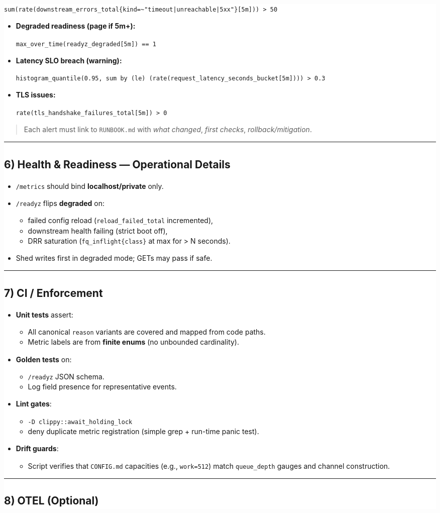   ```promql
  sum(rate(downstream_errors_total{kind=~"timeout|unreachable|5xx"}[5m])) > 50
  ```
* **Degraded readiness (page if 5m+):**

  ```promql
  max_over_time(readyz_degraded[5m]) == 1
  ```
* **Latency SLO breach (warning):**

  ```promql
  histogram_quantile(0.95, sum by (le) (rate(request_latency_seconds_bucket[5m]))) > 0.3
  ```
* **TLS issues:**

  ```promql
  rate(tls_handshake_failures_total[5m]) > 0
  ```

> Each alert must link to `RUNBOOK.md` with *what changed*, *first checks*, *rollback/mitigation*.

---

## 6) Health & Readiness — Operational Details

* `/metrics` should bind **localhost/private** only.
* `/readyz` flips **degraded** on:

  * failed config reload (`reload_failed_total` incremented),
  * downstream health failing (strict boot off),
  * DRR saturation (`fq_inflight{class}` at max for > N seconds).
* Shed writes first in degraded mode; GETs may pass if safe.

---

## 7) CI / Enforcement

* **Unit tests** assert:

  * All canonical `reason` variants are covered and mapped from code paths.
  * Metric labels are from **finite enums** (no unbounded cardinality).
* **Golden tests** on:

  * `/readyz` JSON schema.
  * Log field presence for representative events.
* **Lint gates**:

  * `-D clippy::await_holding_lock`
  * deny duplicate metric registration (simple grep + run-time panic test).
* **Drift guards**:

  * Script verifies that `CONFIG.md` capacities (e.g., `work=512`) match `queue_depth` gauges and channel construction.

---

## 8) OTEL (Optional)
